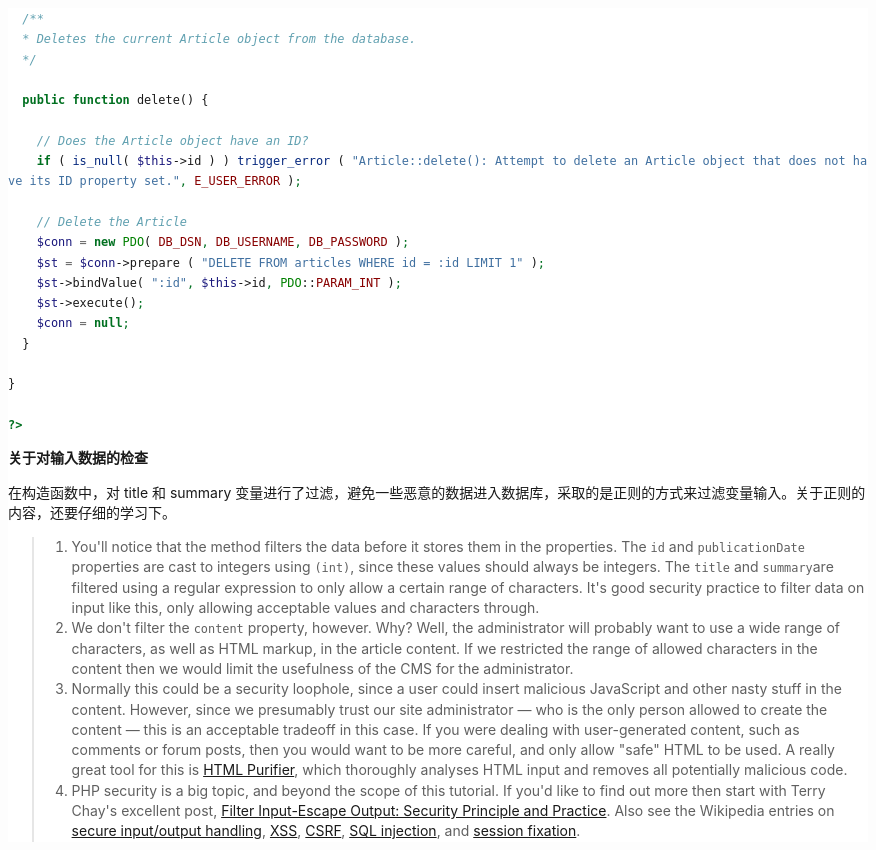 ```php
  /**
  * Deletes the current Article object from the database.
  */

  public function delete() {

    // Does the Article object have an ID?
    if ( is_null( $this->id ) ) trigger_error ( "Article::delete(): Attempt to delete an Article object that does not have its ID property set.", E_USER_ERROR );

    // Delete the Article
    $conn = new PDO( DB_DSN, DB_USERNAME, DB_PASSWORD );
    $st = $conn->prepare ( "DELETE FROM articles WHERE id = :id LIMIT 1" );
    $st->bindValue( ":id", $this->id, PDO::PARAM_INT );
    $st->execute();
    $conn = null;
  }

}

?>

```

**关于对输入数据的检查**

在构造函数中，对 title 和 summary 变量进行了过滤，避免一些恶意的数据进入数据库，采取的是正则的方式来过滤变量输入。关于正则的内容，还要仔细的学习下。

> 1. You'll notice that the method filters the data before it stores them in the properties. The `id` and `publicationDate`properties are cast to integers using `(int)`, since these values should always be integers. The `title` and `summary`are filtered using a regular expression to only allow a certain range of characters. It's good security practice to filter data on input like this, only allowing acceptable values and characters through.
> 2. We don't filter the `content` property, however. Why? Well, the administrator will probably want to use a wide range of characters, as well as HTML markup, in the article content. If we restricted the range of allowed characters in the content then we would limit the usefulness of the CMS for the administrator.
> 3. Normally this could be a security loophole, since a user could insert malicious JavaScript and other nasty stuff in the content. However, since we presumably trust our site administrator — who is the only person allowed to create the content — this is an acceptable tradeoff in this case. If you were dealing with user-generated content, such as comments or forum posts, then you would want to be more careful, and only allow "safe" HTML to be used. A really great tool for this is [HTML Purifier](http://htmlpurifier.org/), which thoroughly analyses HTML input and removes all potentially malicious code.
> 4. PHP security is a big topic, and beyond the scope of this tutorial. If you'd like to find out more then start with Terry Chay's excellent post, [Filter Input-Escape Output: Security Principle and Practice](http://terrychay.com/article/php-advent-security-filter-input-escape-output.shtml). Also see the Wikipedia entries on [secure input/output handling](http://en.wikipedia.org/wiki/Secure_input_and_output_handling), [XSS](http://en.wikipedia.org/wiki/Cross-site_scripting), [CSRF](http://en.wikipedia.org/wiki/Cross-site_request_forgery), [SQL injection](http://en.wikipedia.org/wiki/SQL_injection), and [session fixation](http://en.wikipedia.org/wiki/Session_fixation).
